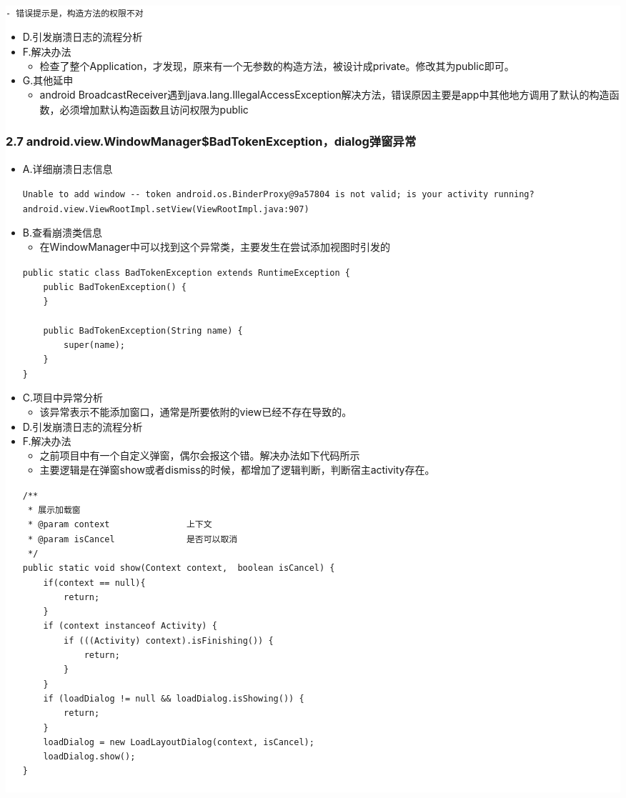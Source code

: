     - 错误提示是，构造方法的权限不对
- D.引发崩溃日志的流程分析
- F.解决办法
    - 检查了整个Application，才发现，原来有一个无参数的构造方法，被设计成private。修改其为public即可。
- G.其他延申
    - android BroadcastReceiver遇到java.lang.IllegalAccessException解决方法，错误原因主要是app中其他地方调用了默认的构造函数，必须增加默认构造函数且访问权限为public



### 2.7 android.view.WindowManager$BadTokenException，dialog弹窗异常
- A.详细崩溃日志信息
    ```
    Unable to add window -- token android.os.BinderProxy@9a57804 is not valid; is your activity running?
    android.view.ViewRootImpl.setView(ViewRootImpl.java:907)
    ```
- B.查看崩溃类信息
    - 在WindowManager中可以找到这个异常类，主要发生在尝试添加视图时引发的
    ```
    public static class BadTokenException extends RuntimeException {
        public BadTokenException() {
        }
    
        public BadTokenException(String name) {
            super(name);
        }
    }
    ```
- C.项目中异常分析
    - 该异常表示不能添加窗口，通常是所要依附的view已经不存在导致的。
- D.引发崩溃日志的流程分析
- F.解决办法
    - 之前项目中有一个自定义弹窗，偶尔会报这个错。解决办法如下代码所示
    - 主要逻辑是在弹窗show或者dismiss的时候，都增加了逻辑判断，判断宿主activity存在。
    ```
    /**
     * 展示加载窗
     * @param context               上下文
     * @param isCancel              是否可以取消
     */
    public static void show(Context context,  boolean isCancel) {
        if(context == null){
            return;
        }
        if (context instanceof Activity) {
            if (((Activity) context).isFinishing()) {
                return;
            }
        }
        if (loadDialog != null && loadDialog.isShowing()) {
            return;
        }
        loadDialog = new LoadLayoutDialog(context, isCancel);
        loadDialog.show();
    }
    